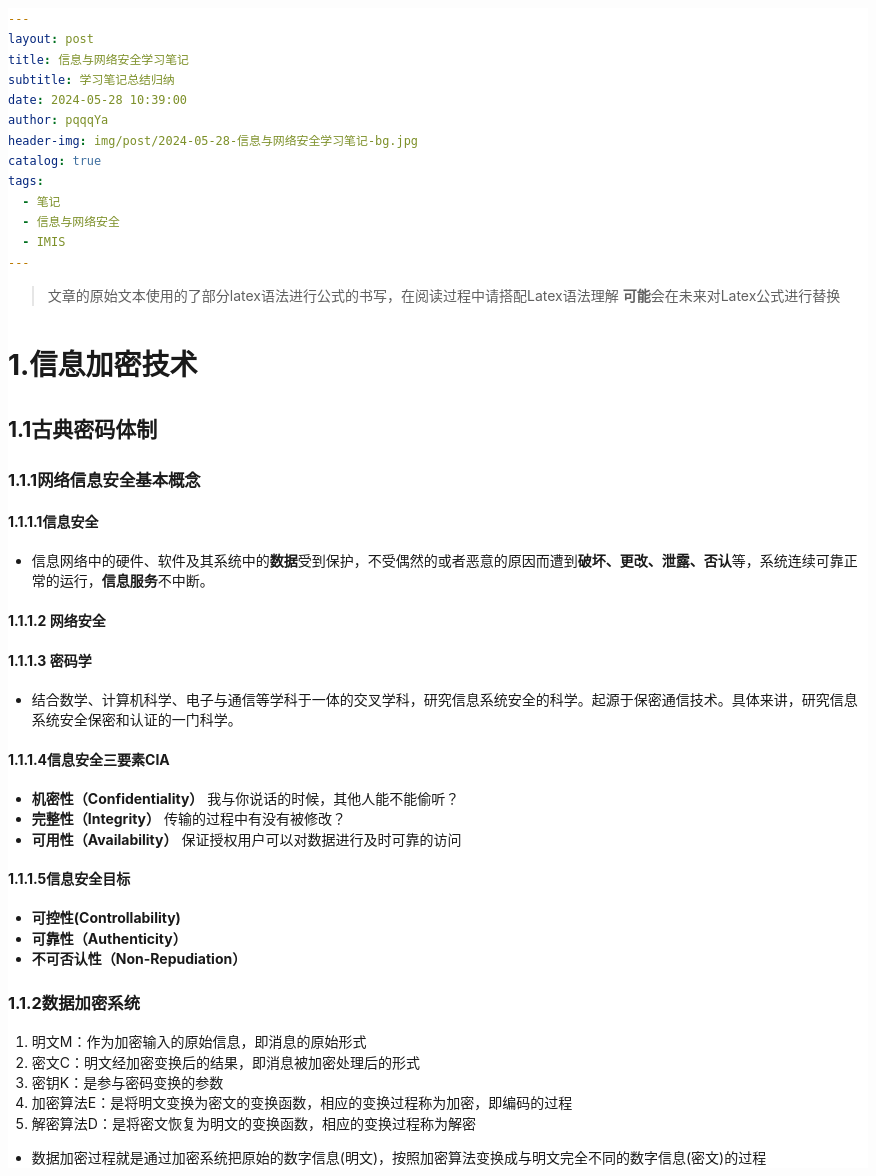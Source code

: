 ```yaml
---
layout: post
title: 信息与网络安全学习笔记
subtitle: 学习笔记总结归纳
date: 2024-05-28 10:39:00
author: pqqqYa
header-img: img/post/2024-05-28-信息与网络安全学习笔记-bg.jpg
catalog: true
tags:
  - 笔记
  - 信息与网络安全
  - IMIS
---
```


> 文章的原始文本使用的了部分latex语法进行公式的书写，在阅读过程中请搭配Latex语法理解
> **可能**会在未来对Latex公式进行替换

# 1.信息加密技术

## 1.1古典密码体制

### 1.1.1网络信息安全基本概念

#### 1.1.1.1信息安全

* 信息网络中的硬件、软件及其系统中的**数据**受到保护，不受偶然的或者恶意的原因而遭到**破坏、更改、泄露、否认**等，系统连续可靠正常的运行，**信息服务**不中断。

#### 1.1.1.2 网络安全

#### 1.1.1.3 密码学

* 结合数学、计算机科学、电子与通信等学科于一体的交叉学科，研究信息系统安全的科学。起源于保密通信技术。具体来讲，研究信息系统安全保密和认证的一门科学。

#### 1.1.1.4信息安全三要素CIA

* **机密性（Confidentiality）** 我与你说话的时候，其他人能不能偷听？
* **完整性（Integrity）** 传输的过程中有没有被修改？
* **可用性（Availability）** 保证授权用户可以对数据进行及时可靠的访问

#### 1.1.1.5信息安全目标

* **可控性(Controllability)**
* **可靠性（Authenticity）**
* **不可否认性（Non-Repudiation）**

### 1.1.2数据加密系统

1. 明文M：作为加密输入的原始信息，即消息的原始形式
2. 密文C：明文经加密变换后的结果，即消息被加密处理后的形式
3. 密钥K：是参与密码变换的参数
4. 加密算法E：是将明文变换为密文的变换函数，相应的变换过程称为加密，即编码的过程
5. 解密算法D：是将密文恢复为明文的变换函数，相应的变换过程称为解密
* 数据加密过程就是通过加密系统把原始的数字信息(明文)，按照加密算法变换成与明文完全不同的数字信息(密文)的过程
